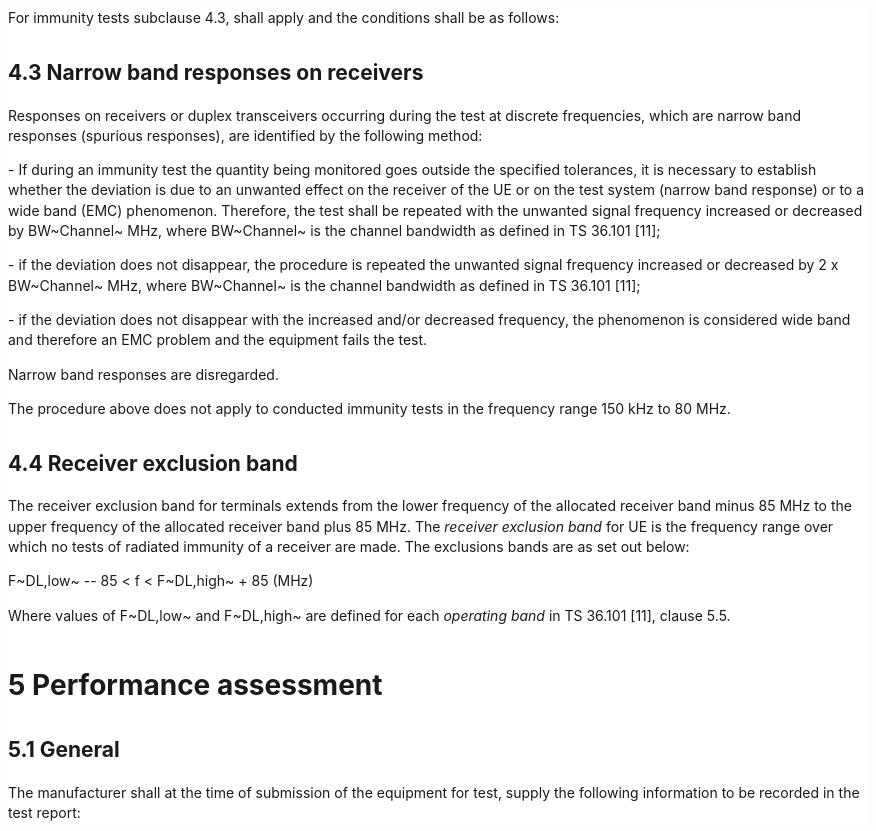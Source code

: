 For immunity tests subclause 4.3, shall apply and the conditions shall
be as follows:

4.3 Narrow band responses on receivers
--------------------------------------

Responses on receivers or duplex transceivers occurring during the test
at discrete frequencies, which are narrow band responses (spurious
responses), are identified by the following method:

\- If during an immunity test the quantity being monitored goes outside
the specified tolerances, it is necessary to establish whether the
deviation is due to an unwanted effect on the receiver of the UE or on
the test system (narrow band response) or to a wide band (EMC)
phenomenon. Therefore, the test shall be repeated with the unwanted
signal frequency increased or decreased by BW~Channel~ MHz, where
BW~Channel~ is the channel bandwidth as defined in TS 36.101 \[11\];

\- if the deviation does not disappear, the procedure is repeated the
unwanted signal frequency increased or decreased by 2 x BW~Channel~ MHz,
where BW~Channel~ is the channel bandwidth as defined in TS 36.101
\[11\];

\- if the deviation does not disappear with the increased and/or
decreased frequency, the phenomenon is considered wide band and
therefore an EMC problem and the equipment fails the test.

Narrow band responses are disregarded.

The procedure above does not apply to conducted immunity tests in the
frequency range 150 kHz to 80 MHz.

4.4 Receiver exclusion band
---------------------------

The receiver exclusion band for terminals extends from the lower
frequency of the allocated receiver band minus 85 MHz to the upper
frequency of the allocated receiver band plus 85 MHz. The *receiver
exclusion band* for UE is the frequency range over which no tests of
radiated immunity of a receiver are made. The exclusions bands are as
set out below:

F~DL,low~ -- 85 \< f \< F~DL,high~ + 85 (MHz)

Where values of F~DL,low~ and F~DL,high~ are defined for each *operating
band* in TS 36.101 \[11\], clause 5.5.

5 Performance assessment
========================

5.1 General
-----------

The manufacturer shall at the time of submission of the equipment for
test, supply the following information to be recorded in the test
report:
